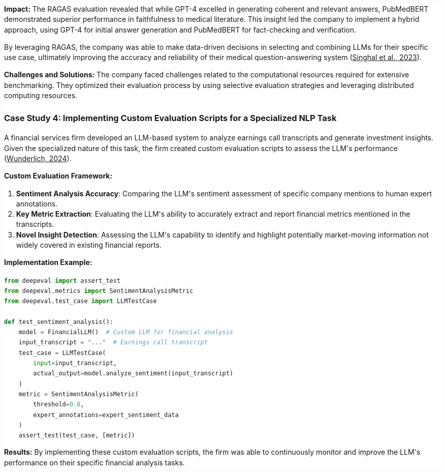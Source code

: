 **Impact:**
The RAGAS evaluation revealed that while GPT-4 excelled in generating coherent and relevant answers, PubMedBERT demonstrated superior performance in faithfulness to medical literature. This insight led the company to implement a hybrid approach, using GPT-4 for initial answer generation and PubMedBERT for fact-checking and verification.

By leveraging RAGAS, the company was able to make data-driven decisions in selecting and combining LLMs for their specific use case, ultimately improving the accuracy and reliability of their medical question-answering system ([Singhal et al., 2023](https://www.nature.com/articles/s41586-023-06291-2.pdf)).

**Challenges and Solutions:**
The company faced challenges related to the computational resources required for extensive benchmarking. They optimized their evaluation process by using selective evaluation strategies and leveraging distributed computing resources.

### Case Study 4: Implementing Custom Evaluation Scripts for a Specialized NLP Task

A financial services firm developed an LLM-based system to analyze earnings call transcripts and generate investment insights. Given the specialized nature of this task, the firm created custom evaluation scripts to assess the LLM's performance ([Wunderlich, 2024](https://finetunedb.com/blog/how-to-evaluate-large-language-model-outputs/)).

**Custom Evaluation Framework:**

1. **Sentiment Analysis Accuracy**: Comparing the LLM's sentiment assessment of specific company mentions to human expert annotations.
2. **Key Metric Extraction**: Evaluating the LLM's ability to accurately extract and report financial metrics mentioned in the transcripts.
3. **Novel Insight Detection**: Assessing the LLM's capability to identify and highlight potentially market-moving information not widely covered in existing financial reports.

**Implementation Example:**

```python
from deepeval import assert_test
from deepeval.metrics import SentimentAnalysisMetric
from deepeval.test_case import LLMTestCase

def test_sentiment_analysis():
    model = FinancialLLM()  # Custom LLM for financial analysis
    input_transcript = "..."  # Earnings call transcript
    test_case = LLMTestCase(
        input=input_transcript,
        actual_output=model.analyze_sentiment(input_transcript)
    )
    metric = SentimentAnalysisMetric(
        threshold=0.8,
        expert_annotations=expert_sentiment_data
    )
    assert_test(test_case, [metric])
```

**Results:**
By implementing these custom evaluation scripts, the firm was able to continuously monitor and improve the LLM's performance on their specific financial analysis tasks.
